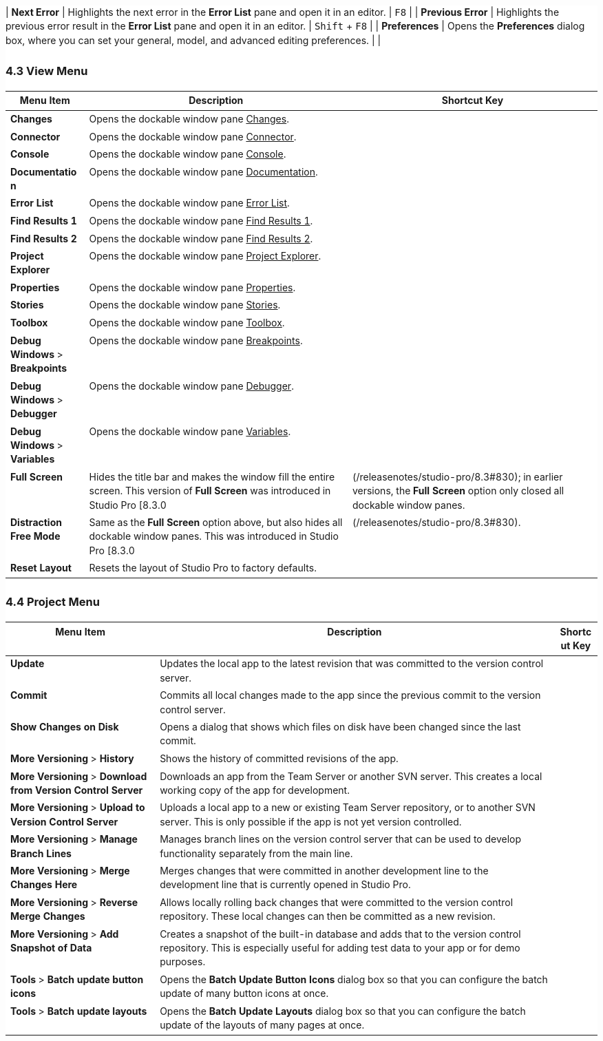 | **Next Error** | Highlights the next error in the **Error List** pane and open it in an editor. | <kbd>F8</kbd> |
| **Previous Error** | Highlights the previous error result in the **Error List** pane and open it in an editor. | <kbd>Shift</kbd> + <kbd>F8</kbd> |
| **Preferences** | Opens the **Preferences** dialog box, where you can set your general, model, and advanced editing preferences. |  |

### 4.3 View Menu

| Menu Item | Description | Shortcut Key |
| --- | --- | --- |
| **Changes** | Opens the dockable window pane [Changes](#dockable-panes). |   |
| **Connector** | Opens the dockable window pane [Connector](#dockable-panes). |   |
| **Console** | Opens the dockable window pane [Console](#dockable-panes). |   |
| **Documentation** | Opens the dockable window pane [Documentation](#dockable-panes). |   |
| **Error List** | Opens the dockable window pane [Error List](#dockable-panes). |   |
| **Find Results 1** | Opens the dockable window pane [Find Results 1](#dockable-panes). |   |
| **Find Results 2** | Opens the dockable window pane [Find Results 2](#dockable-panes). |   |
| **Project Explorer** | Opens the dockable window pane [Project Explorer](#dockable-panes). |   |
| **Properties** | Opens the dockable window pane [Properties](#dockable-panes). |   |
| **Stories** | Opens the dockable window pane [Stories](#dockable-panes). |   |
| **Toolbox** | Opens the dockable window pane [Toolbox](#dockable-panes). |   |
| **Debug Windows** > **Breakpoints** | Opens the dockable window pane [Breakpoints](#dockable-panes). |   |
| **Debug Windows** > **Debugger** | Opens the dockable window pane [Debugger](#dockable-panes). |   |
| **Debug Windows** > **Variables** | Opens the dockable window pane [Variables](#dockable-panes). |   |
| **Full Screen** | Hides the title bar and makes the window fill the entire screen. This version of **Full Screen** was introduced in Studio Pro [8.3.0|(/releasenotes/studio-pro/8.3#830); in earlier versions, the **Full Screen** option only closed all dockable window panes. | <kbd>F11</kbd> |
| **Distraction Free Mode** | Same as the **Full Screen** option above, but also hides all dockable window panes. This was introduced in Studio Pro [8.3.0|(/releasenotes/studio-pro/8.3#830). |<kbd>Shift</kbd> + <kbd>F11</kbd> |
| **Reset Layout** | Resets the layout of Studio Pro to factory defaults. |   |

### 4.4 Project Menu

| Menu Item | Description | Shortcut Key |
| --- | --- | --- |
| **Update** | Updates the local app to the latest revision that was committed to the version control server. |  |
| **Commit** | Commits all local changes made to the app since the previous commit to the version control server. |  |
| **Show Changes on Disk** | Opens a dialog that shows which files on disk have been changed since the last commit. |  |
| **More Versioning** > **History** | Shows the history of committed revisions of the app. |   |
| **More Versioning** > **Download from Version Control Server** | Downloads an app from the Team Server or another SVN server. This creates a local working copy of the app for development. |   |
| **More Versioning** > **Upload to Version Control Server** | Uploads a local app to a new or existing Team Server repository, or to another SVN server. This is only possible if the app is not yet version controlled. |   |
| **More Versioning** > **Manage Branch Lines** | Manages branch lines on the version control server that can be used to develop functionality separately from the main line. |   |
| **More Versioning** > **Merge Changes Here** | Merges changes that were committed in another development line to the development line that is currently opened in Studio Pro. |   |
| **More Versioning** > **Reverse Merge Changes** | Allows locally rolling back changes that were committed to the version control repository. These local changes can then be committed as a new revision. |   |
| **More Versioning** > **Add Snapshot of Data** | Creates a snapshot of the built-in database and adds that to the version control repository. This is especially useful for adding test data to your app or for demo purposes. |   |
| **Tools** > **Batch update button icons** | Opens the **Batch Update Button Icons** dialog box so that you can configure the batch update of many button icons at once.  |   |
| **Tools** > **Batch update layouts** | Opens the **Batch Update Layouts** dialog box so that you can configure the batch update of the layouts of many pages at once.  |  |